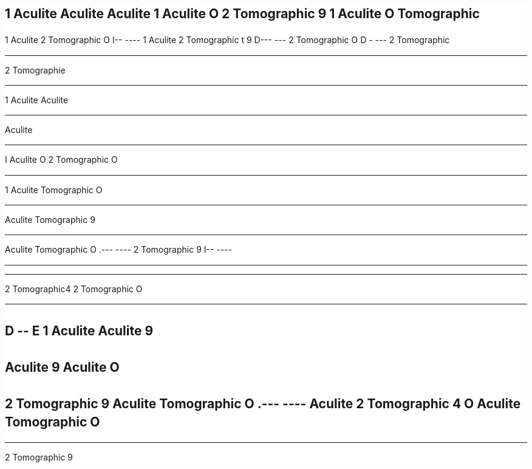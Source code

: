 1 Aculite
Aculite
Aculite
1 Aculite O
2 Tomographic 9
1 Aculite O
Tomographic
-----
1 Aculite
2 Tomographic O
I-- ----
1 Aculite
2 Tomographic t 9
D--- ---
2 Tomographic O
D - ---
2 Tomographic
--- ---
2 Tomographie
--- -
1 Aculite
Aculite
--- ----
Aculite
--- ----
I Aculite O
2 Tomographic O
--- ----
1 Aculite
Tomographic O
---- --- -
Aculite
Tomographic 9
--- ----
Aculite
Tomographic O
.--- ----
2 Tomographic 9
I-- ----
-- --- -
--- ---
2 Tomographic4
2 Tomographic O
- ---
D -- E
1 Aculite
Aculite 9
---
Aculite 9
Aculite O
----
2 Tomographic 9
Aculite
Tomographic O
.--- ----
Aculite
2 Tomographic 4 O
Aculite
Tomographic O
----
--- ---
2 Tomographic 9
